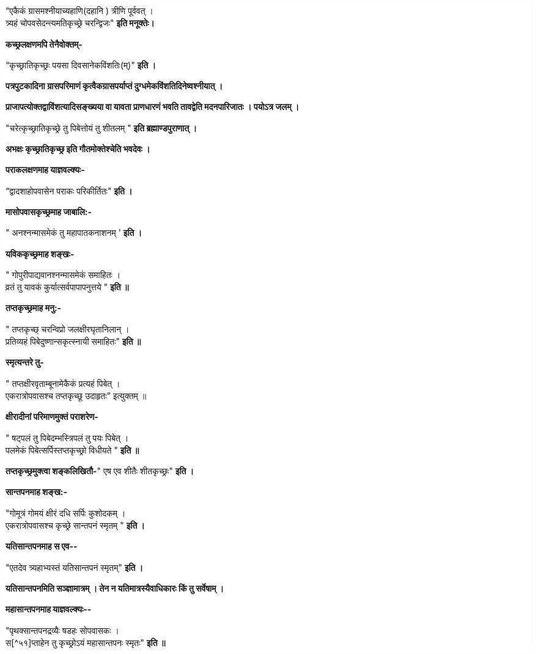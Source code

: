 “एकैकं ग्रासमश्नीयाच्यहाणि(दहानि ) त्रीणि पूर्ववत् ।  
त्र्यहं चोपवसेदन्त्यमतिकृच्छ्रे चरन्द्विजः" **इति मनूक्तेः।**

 **कच्छ्रलक्षणमपि तेनैवोक्तम्-**

“कृच्छ्रातिकृच्छ्रः पयसा दिवसानेकविंशतिः(म्)" **इति ।**

 **पत्रपुटकादिना ग्रासपरिमाणं कृत्वैकग्रासपर्याप्तं
दुग्धमेकविंशतिदिनेष्वश्नीयात् ।**

 **प्राजापत्योक्तद्वाविंशत्यादिसङ्ख्यया वा यावता प्राणधारणं भवति
तावद्वेति मदनपारिजातः । पयोऽत्र जलम् ।**

"चरेत्कृच्छ्रातिकृच्छ्रे तु पिबेत्तोयं तु शीतलम् " **इति
ब्रह्माण्डपुराणात् ।**

 **अभक्षः कृच्छ्रातिकृच्छ्र इति गौतमोक्तेश्चेति भवदेवः ।**

 **पराकलक्षणमाह याज्ञवल्क्यः-**

“द्वादशाहोपवासेन पराकः परिकीर्तितः" **इति ।**

 **मासोपवासकृच्छ्रमाह जाबालि:-**

" अनश्नन्मासमेकं तु महापातकनाशनम् ' **इति ।**

**यविककृच्छ्रमाह शङ्खः-**

" गोपुरीपाद्यवानश्नन्मासमेकं समाहितः ।  
व्रतं तु यावकं कुर्यात्सर्वपापापनुत्तये " **इति ॥**

**तप्तकृच्छ्रमाह मनु:-**

" तप्तकृच्छ् चरन्विप्रो जलक्षीरघृतानिलान् ।  
प्रतिव्यहं पिबेदुष्णान्सकृत्स्नायी समाहितः" **इति ॥**

**स्मृत्यन्तरे तु-**

" तप्तक्षीरवृताम्बूनामेकैकं प्रत्यहं पिबेत् ।  
एकरात्रोपवासश्च तप्तकृच्छू उदाहृतः” इत्युक्तम् ॥

 **क्षीरादीनां परिमाणमुक्तं पराशरेण-**

" षट्पलं तु पिबेदम्भस्त्रिपलं तु पयः पिबेत् ।  
पलमेकं पिबेत्सर्पिस्तप्तकृच्छ्रो विधीयते " **इति ॥**

**तप्तकृच्छ्रमुक्त्वा शङ्कलिखितौ-**" एष एव शीतैः शीतकृच्छ्रः" **इति ।**

**सान्तपनमाह शङ्ख:-**

"गोमूत्रं गोमयं क्षीरं दधि सर्पिः कुशोदकम् ।  
एकरात्रोपवासश्च कृच्छ्रे सान्तपनं स्मृतम् " **इति ।**

 **यतिसान्तपनमाह स एव--**

"एतदेव त्र्यहाभ्यस्तं यतिसान्तपनं स्मृतम्" **इति ।**

 **यतिसान्तपनमिति सञ्ज्ञामात्रम् । तेन न यतिमात्रस्यैवाधिकारः किं तु
सर्वेषाम् ।**

 **महासान्तपनमाह याज्ञवल्क्यः--**

"पृथक्सान्तपनद्रव्यैः षडहः सोपवासकः ।  
स[^५१]प्ताहेन तु कृच्छ्रोऽयं महासान्तपनः स्मृतः"
**इति ॥**
